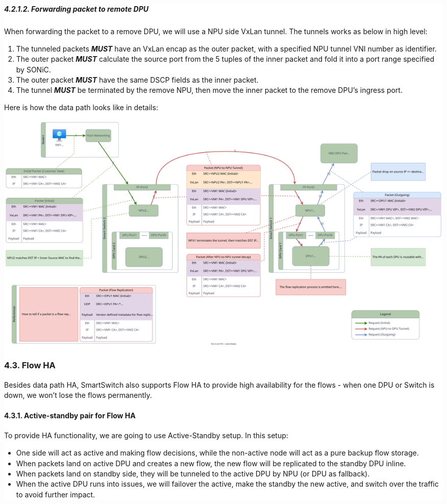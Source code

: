 ##### 4.2.1.2. Forwarding packet to remote DPU

When forwarding the packet to a remove DPU, we will use a NPU side VxLan tunnel. The tunnels works as below in high level:

1. The tunneled packets ***MUST*** have an VxLan encap as the outer packet, with a specified NPU tunnel VNI number as identifier.
2. The outer packet ***MUST*** calculate the source port from the 5 tuples of the inner packet and fold it into a port range specified by SONiC.
3. The outer packet ***MUST*** have the same DSCP fields as the inner packet.
4. The tunnel ***MUST*** be terminated by the remove NPU, then move the inner packet to the remove DPU’s ingress port.

Here is how the data path looks like in details:

<p align="center"><img alt="Tunneling packet to remote DPU" src="./images/npu-to-dpu-tunnel-remote.svg"></p>

### 4.3. Flow HA

Besides data path HA, SmartSwitch also supports Flow HA to provide high availability for the flows - when one DPU or Switch is down, we won’t lose the flows permanently.

#### 4.3.1. Active-standby pair for Flow HA

To provide HA functionality, we are going to use Active-Standby setup. In this setup:

* One side will act as active and making flow decisions, while the non-active node will act as a pure backup flow storage.
* When packets land on active DPU and creates a new flow, the new flow will be replicated to the standby DPU inline.
* When packets land on standby side, they will be tunneled to the active DPU by NPU (or DPU as fallback).
* When the active DPU runs into issues, we will failover the active, make the standby the new active, and switch over the traffic to avoid further impact.
